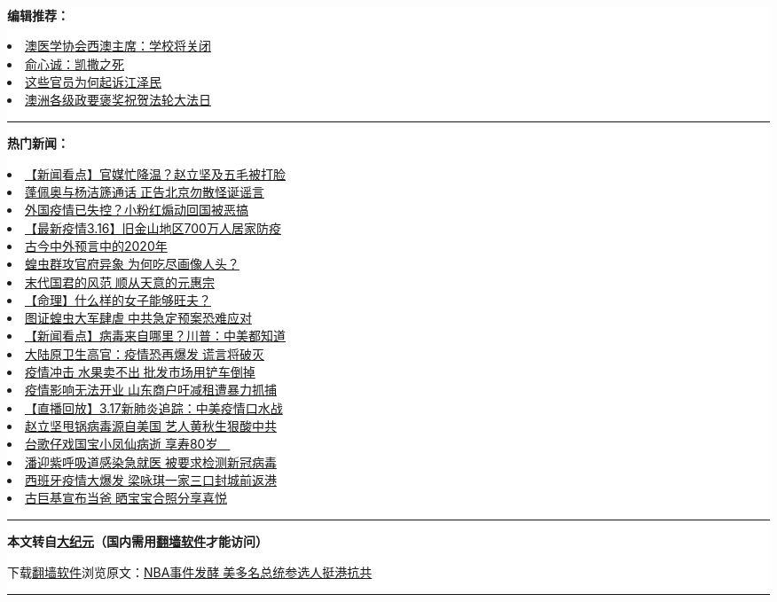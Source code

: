 
<strong>编辑推荐：</strong>
<li><a href="/gb/20/3/12/n11935263.md#1">澳医学协会西澳主席：学校将关闭</a></li>
<li><a href="/gb/18/8/18/n10648920.md#1" target="_blank">俞心诚：凯撒之死</a></li><li><a href="/gb/18/8/28/n10672014.md?dfh#1" target="_blank">这些官员为何起诉江泽民</a></li><li><a href="/gb/19/5/28/n11285652.md#1" target="_blank">澳洲各级政要褒奖祝贺法轮大法日</a></li><hr>


<strong>热门新闻：</strong>
<li><a href="/gb/20/3/16/n11945071.md#1">【新闻看点】官媒忙降温？赵立坚及五毛被打脸</a></li>
<li><a href="/gb/20/3/16/n11945291.md#1">蓬佩奥与杨洁篪通话 正告北京勿散怪诞谣言</a></li>
<li><a href="/gb/20/3/16/n11945338.md#1">外国疫情已失控？小粉红煽动回国被恶搞</a></li>
<li><a href="/gb/20/3/15/n11942860.md#1">【最新疫情3.16】旧金山地区700万人居家防疫</a></li>
<li><a href="/gb/20/2/18/n11877949.md#1">古今中外预言中的2020年</a></li>
<li><a href="/gb/20/2/29/n11905232.md#1">蝗虫群攻官府异象 为何吃尽画像人头？</a></li>
<li><a href="/gb/20/2/28/n11903572.md#1">末代国君的风范 顺从天意的元惠宗</a></li>
<li><a href="/gb/20/3/2/n11909596.md#1">【命理】什么样的女子能够旺夫？</a></li>
<li><a href="/gb/20/3/15/n11942373.md#1">图证蝗虫大军肆虐 中共急定预案恐难应对</a></li>
<li><a href="/gb/20/3/14/n11940769.md#1">【新闻看点】病毒来自哪里？川普：中美都知道</a></li>
<li><a href="/gb/20/3/15/n11942229.md#1">大陆原卫生高官：疫情恐再爆发 谎言将破灭</a></li>
<li><a href="/gb/20/3/16/n11945316.md#1">疫情冲击 水果卖不出 批发市场用铲车倒掉</a></li>
<li><a href="/gb/20/3/16/n11945355.md#1">疫情影响无法开业 山东商户吁减租遭暴力抓捕</a></li>
<li><a href="/gb/20/3/17/n11947234.md#1">【直播回放】3.17新肺炎追踪：中美疫情口水战</a></li>
<li><a href="/gb/20/3/15/n11942589.md#1">赵立坚甩锅病毒源自美国 艺人黄秋生狠酸中共</a></li>
<li><a href="/gb/20/3/17/n11946544.md#1">台歌仔戏国宝小凤仙病逝 享寿80岁　</a></li>
<li><a href="/gb/20/3/15/n11942781.md#1">潘迎紫呼吸道感染急就医 被要求检测新冠病毒</a></li>
<li><a href="/gb/20/3/15/n11942415.md#1">西班牙疫情大爆发 梁咏琪一家三口封城前返港</a></li>
<li><a href="/gb/20/3/16/n11943288.md#1">古巨基宣布当爸 晒宝宝合照分享喜悦</a></li>
<hr>

<strong>本文转自<a href="https://www.epochtimes.com">大纪元</a>（国内需用<a href="https://github.com/bannedbook/fanqiang/wiki">翻墙软件</a>才能访问）</strong><p>下载<a href="https://github.com/bannedbook/fanqiang/wiki">翻墙软件</a>浏览原文：<a href="https://www.epochtimes.com/gb/19/10/8/n11575917.htm">NBA事件发酵 美多名总统参选人挺港抗共</a></p><hr>
